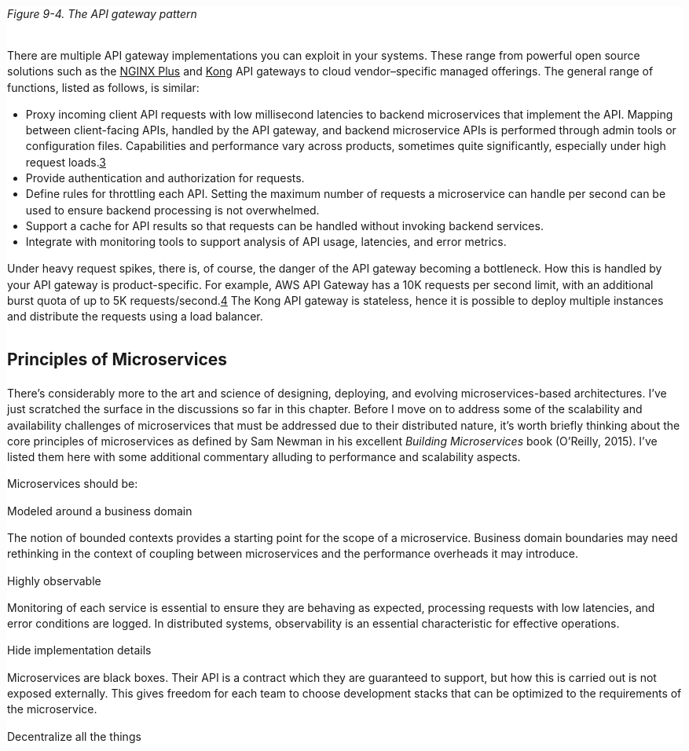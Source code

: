 ###### Figure 9-4. The API gateway pattern

There are multiple API gateway implementations you can exploit in your systems. These range from powerful open source solutions such as the [NGINX Plus](https://oreil.ly/8JXlJ) and [Kong](https://oreil.ly/2fcNb) API gateways to cloud vendor–specific managed offerings. The general range of functions, listed as follows, is similar:

- Proxy incoming client API requests with low millisecond latencies to backend microservices that implement the API. Mapping between client-facing APIs, handled by the API gateway, and backend microservice APIs is performed through admin tools or configuration files. Capabilities and performance vary across products, sometimes quite significantly, especially under high request loads.[3](ch09.md)
- Provide authentication and authorization for requests.
- Define rules for throttling each API. Setting the maximum number of requests a microservice can handle per second can be used to ensure backend processing is not overwhelmed.
- Support a cache for API results so that requests can be handled without invoking backend services.
- Integrate with monitoring tools to support analysis of API usage, latencies, and error metrics.

Under heavy request spikes, there is, of course, the danger of the API gateway becoming a bottleneck. How this is handled by your API gateway is product-specific. For example, AWS API Gateway has a 10K requests per second limit, with an additional burst quota of up to 5K requests/second.[4](ch09.md) The Kong API gateway is stateless, hence it is possible to deploy multiple instances and distribute the requests using a load balancer.

## Principles of Microservices

There’s considerably more to the art and science of designing, deploying, and evolving microservices-based architectures. I’ve just scratched the surface in the discussions so far in this chapter. Before I move on to address some of the scalability and availability challenges of microservices that must be addressed due to their distributed nature, it’s worth briefly thinking about the core principles of microservices as defined by Sam Newman in his excellent *Building Microservices* book (O’Reilly, 2015). I’ve listed them here with some additional commentary alluding to performance and scalability aspects.

Microservices should be:

Modeled around a business domain

The notion of bounded contexts provides a starting point for the scope of a microservice. Business domain boundaries may need rethinking in the context of coupling between microservices and the performance overheads it may introduce.

Highly observable

Monitoring of each service is essential to ensure they are behaving as expected, processing requests with low latencies, and error conditions are logged. In distributed systems, observability is an essential characteristic for effective operations.

Hide implementation details

Microservices are black boxes. Their API is a contract which they are guaranteed to support, but how this is carried out is not exposed externally. This gives freedom for each team to choose development stacks that can be optimized to the requirements of the microservice.

Decentralize all the things
